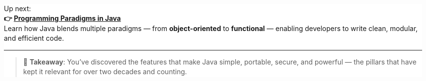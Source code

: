Up next:  
**👉 [Programming Paradigms in Java](/learning/foundational-skills/core-java/1_introduction-to-java/1_5_programming-paradigms-in-java/)**  
Learn how Java blends multiple paradigms — from **object-oriented** to **functional** — enabling developers to write clean, modular, and efficient code.

---

> 📝 **Takeaway**: You’ve discovered the features that make Java simple, portable, secure, and powerful — the pillars that have kept it relevant for over two decades and counting.
